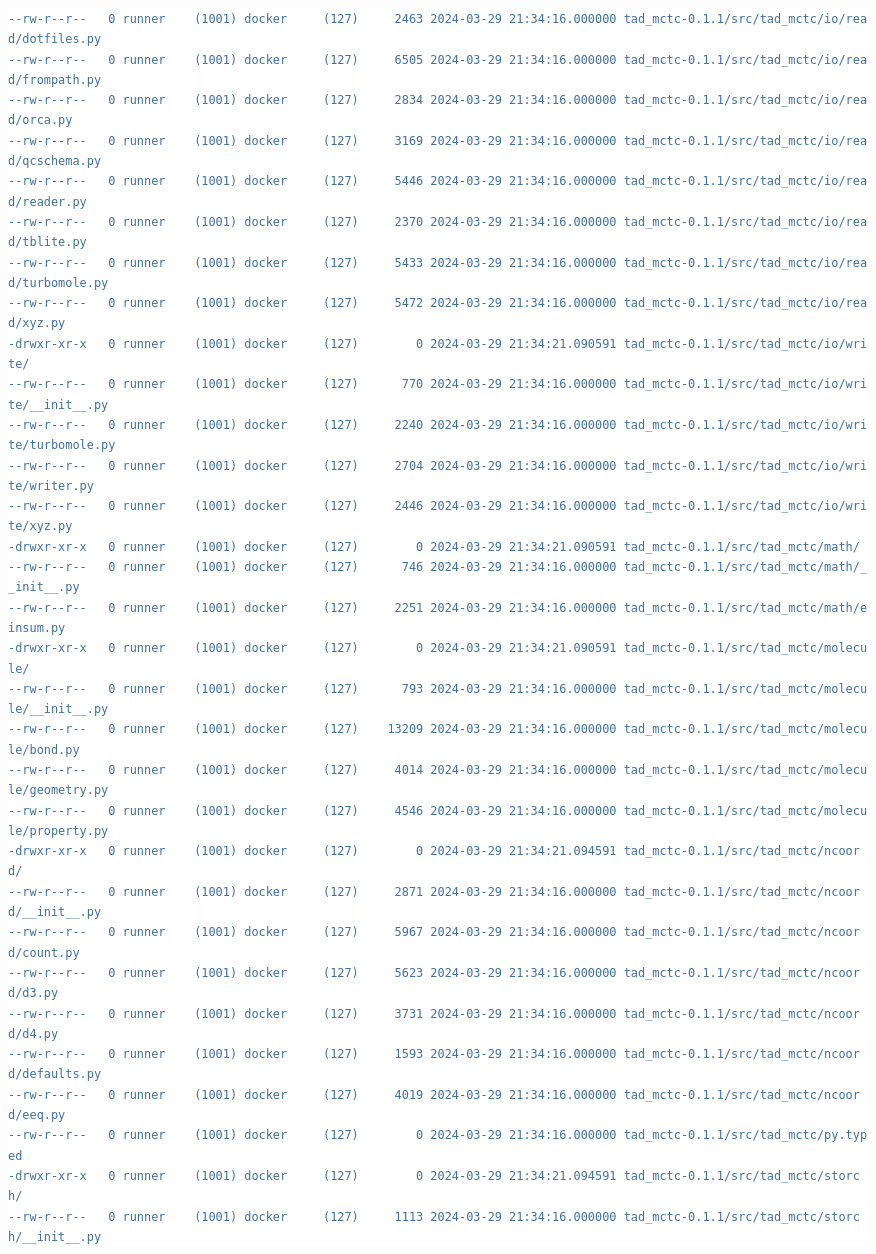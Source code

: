 ```diff
--rw-r--r--   0 runner    (1001) docker     (127)     2463 2024-03-29 21:34:16.000000 tad_mctc-0.1.1/src/tad_mctc/io/read/dotfiles.py
--rw-r--r--   0 runner    (1001) docker     (127)     6505 2024-03-29 21:34:16.000000 tad_mctc-0.1.1/src/tad_mctc/io/read/frompath.py
--rw-r--r--   0 runner    (1001) docker     (127)     2834 2024-03-29 21:34:16.000000 tad_mctc-0.1.1/src/tad_mctc/io/read/orca.py
--rw-r--r--   0 runner    (1001) docker     (127)     3169 2024-03-29 21:34:16.000000 tad_mctc-0.1.1/src/tad_mctc/io/read/qcschema.py
--rw-r--r--   0 runner    (1001) docker     (127)     5446 2024-03-29 21:34:16.000000 tad_mctc-0.1.1/src/tad_mctc/io/read/reader.py
--rw-r--r--   0 runner    (1001) docker     (127)     2370 2024-03-29 21:34:16.000000 tad_mctc-0.1.1/src/tad_mctc/io/read/tblite.py
--rw-r--r--   0 runner    (1001) docker     (127)     5433 2024-03-29 21:34:16.000000 tad_mctc-0.1.1/src/tad_mctc/io/read/turbomole.py
--rw-r--r--   0 runner    (1001) docker     (127)     5472 2024-03-29 21:34:16.000000 tad_mctc-0.1.1/src/tad_mctc/io/read/xyz.py
-drwxr-xr-x   0 runner    (1001) docker     (127)        0 2024-03-29 21:34:21.090591 tad_mctc-0.1.1/src/tad_mctc/io/write/
--rw-r--r--   0 runner    (1001) docker     (127)      770 2024-03-29 21:34:16.000000 tad_mctc-0.1.1/src/tad_mctc/io/write/__init__.py
--rw-r--r--   0 runner    (1001) docker     (127)     2240 2024-03-29 21:34:16.000000 tad_mctc-0.1.1/src/tad_mctc/io/write/turbomole.py
--rw-r--r--   0 runner    (1001) docker     (127)     2704 2024-03-29 21:34:16.000000 tad_mctc-0.1.1/src/tad_mctc/io/write/writer.py
--rw-r--r--   0 runner    (1001) docker     (127)     2446 2024-03-29 21:34:16.000000 tad_mctc-0.1.1/src/tad_mctc/io/write/xyz.py
-drwxr-xr-x   0 runner    (1001) docker     (127)        0 2024-03-29 21:34:21.090591 tad_mctc-0.1.1/src/tad_mctc/math/
--rw-r--r--   0 runner    (1001) docker     (127)      746 2024-03-29 21:34:16.000000 tad_mctc-0.1.1/src/tad_mctc/math/__init__.py
--rw-r--r--   0 runner    (1001) docker     (127)     2251 2024-03-29 21:34:16.000000 tad_mctc-0.1.1/src/tad_mctc/math/einsum.py
-drwxr-xr-x   0 runner    (1001) docker     (127)        0 2024-03-29 21:34:21.090591 tad_mctc-0.1.1/src/tad_mctc/molecule/
--rw-r--r--   0 runner    (1001) docker     (127)      793 2024-03-29 21:34:16.000000 tad_mctc-0.1.1/src/tad_mctc/molecule/__init__.py
--rw-r--r--   0 runner    (1001) docker     (127)    13209 2024-03-29 21:34:16.000000 tad_mctc-0.1.1/src/tad_mctc/molecule/bond.py
--rw-r--r--   0 runner    (1001) docker     (127)     4014 2024-03-29 21:34:16.000000 tad_mctc-0.1.1/src/tad_mctc/molecule/geometry.py
--rw-r--r--   0 runner    (1001) docker     (127)     4546 2024-03-29 21:34:16.000000 tad_mctc-0.1.1/src/tad_mctc/molecule/property.py
-drwxr-xr-x   0 runner    (1001) docker     (127)        0 2024-03-29 21:34:21.094591 tad_mctc-0.1.1/src/tad_mctc/ncoord/
--rw-r--r--   0 runner    (1001) docker     (127)     2871 2024-03-29 21:34:16.000000 tad_mctc-0.1.1/src/tad_mctc/ncoord/__init__.py
--rw-r--r--   0 runner    (1001) docker     (127)     5967 2024-03-29 21:34:16.000000 tad_mctc-0.1.1/src/tad_mctc/ncoord/count.py
--rw-r--r--   0 runner    (1001) docker     (127)     5623 2024-03-29 21:34:16.000000 tad_mctc-0.1.1/src/tad_mctc/ncoord/d3.py
--rw-r--r--   0 runner    (1001) docker     (127)     3731 2024-03-29 21:34:16.000000 tad_mctc-0.1.1/src/tad_mctc/ncoord/d4.py
--rw-r--r--   0 runner    (1001) docker     (127)     1593 2024-03-29 21:34:16.000000 tad_mctc-0.1.1/src/tad_mctc/ncoord/defaults.py
--rw-r--r--   0 runner    (1001) docker     (127)     4019 2024-03-29 21:34:16.000000 tad_mctc-0.1.1/src/tad_mctc/ncoord/eeq.py
--rw-r--r--   0 runner    (1001) docker     (127)        0 2024-03-29 21:34:16.000000 tad_mctc-0.1.1/src/tad_mctc/py.typed
-drwxr-xr-x   0 runner    (1001) docker     (127)        0 2024-03-29 21:34:21.094591 tad_mctc-0.1.1/src/tad_mctc/storch/
--rw-r--r--   0 runner    (1001) docker     (127)     1113 2024-03-29 21:34:16.000000 tad_mctc-0.1.1/src/tad_mctc/storch/__init__.py
```